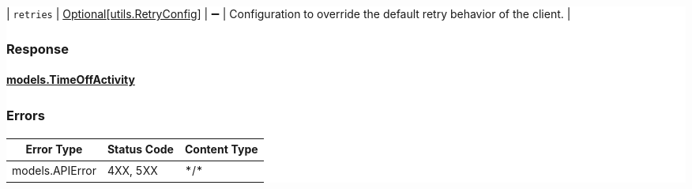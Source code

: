 | `retries`                                                                                                                                                                                                                    | [Optional[utils.RetryConfig]](../../models/utils/retryconfig.md)                                                                                                                                                             | :heavy_minus_sign:                                                                                                                                                                                                           | Configuration to override the default retry behavior of the client.                                                                                                                                                          |

### Response

**[models.TimeOffActivity](../../models/timeoffactivity.md)**

### Errors

| Error Type      | Status Code     | Content Type    |
| --------------- | --------------- | --------------- |
| models.APIError | 4XX, 5XX        | \*/\*           |
